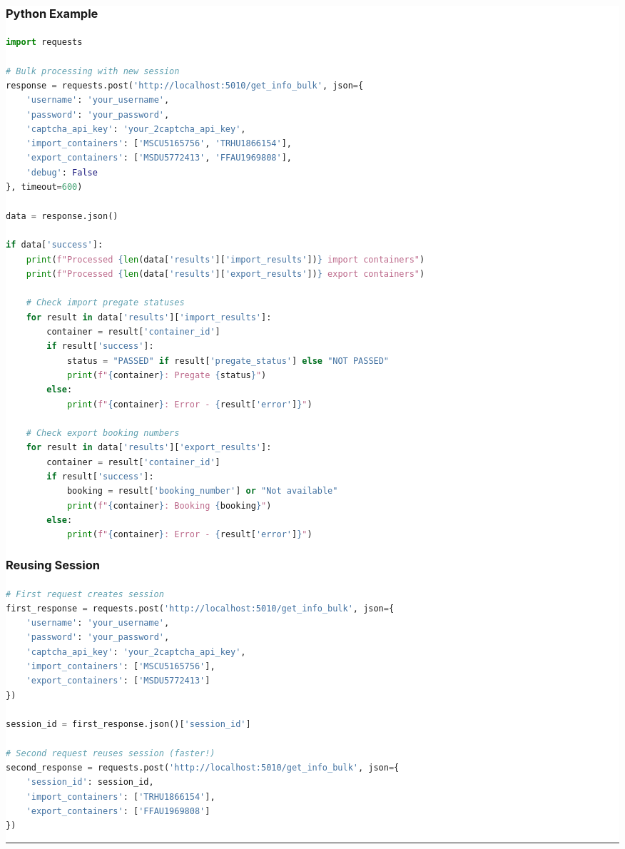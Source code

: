 ### Python Example

```python
import requests

# Bulk processing with new session
response = requests.post('http://localhost:5010/get_info_bulk', json={
    'username': 'your_username',
    'password': 'your_password',
    'captcha_api_key': 'your_2captcha_api_key',
    'import_containers': ['MSCU5165756', 'TRHU1866154'],
    'export_containers': ['MSDU5772413', 'FFAU1969808'],
    'debug': False
}, timeout=600)

data = response.json()

if data['success']:
    print(f"Processed {len(data['results']['import_results'])} import containers")
    print(f"Processed {len(data['results']['export_results'])} export containers")
    
    # Check import pregate statuses
    for result in data['results']['import_results']:
        container = result['container_id']
        if result['success']:
            status = "PASSED" if result['pregate_status'] else "NOT PASSED"
            print(f"{container}: Pregate {status}")
        else:
            print(f"{container}: Error - {result['error']}")
    
    # Check export booking numbers
    for result in data['results']['export_results']:
        container = result['container_id']
        if result['success']:
            booking = result['booking_number'] or "Not available"
            print(f"{container}: Booking {booking}")
        else:
            print(f"{container}: Error - {result['error']}")
```

### Reusing Session

```python
# First request creates session
first_response = requests.post('http://localhost:5010/get_info_bulk', json={
    'username': 'your_username',
    'password': 'your_password',
    'captcha_api_key': 'your_2captcha_api_key',
    'import_containers': ['MSCU5165756'],
    'export_containers': ['MSDU5772413']
})

session_id = first_response.json()['session_id']

# Second request reuses session (faster!)
second_response = requests.post('http://localhost:5010/get_info_bulk', json={
    'session_id': session_id,
    'import_containers': ['TRHU1866154'],
    'export_containers': ['FFAU1969808']
})
```

---